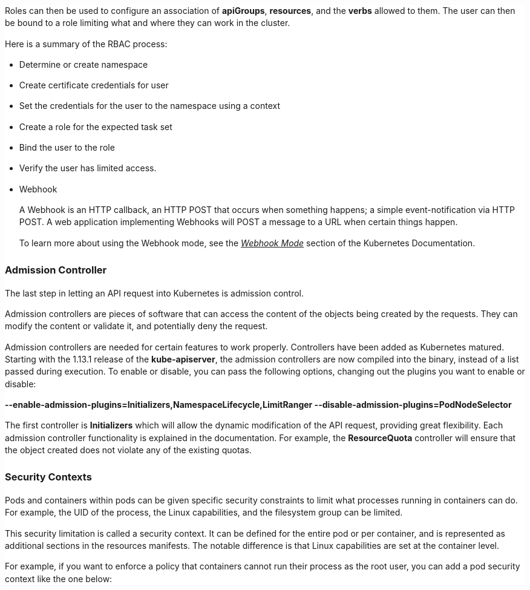   Roles can then be used to configure an association of **apiGroups**, **resources**, and the **verbs** allowed to them. The user can then be bound to a role limiting what and where they can work in the cluster.

  Here is a summary of the RBAC process:
  + Determine or create namespace
  + Create certificate credentials for user
  + Set the credentials for the user to the namespace using a context
  + Create a role for the expected task set
  + Bind the user to the role
  + Verify the user has limited access.

+ Webhook

  A Webhook is an HTTP callback, an HTTP POST that occurs when something happens; a simple event-notification via HTTP POST. A web application implementing Webhooks will POST a message to a URL when certain things happen.

  To learn more about using the Webhook mode, see the [*Webhook Mode*](https://kubernetes.io/docs/reference/access-authn-authz/webhook/) section of the Kubernetes Documentation.



### Admission Controller

The last step in letting an API request into Kubernetes is admission control.

Admission controllers are pieces of software that can access the content of the objects being created by the requests. They can modify the content or validate it, and potentially deny the request.

Admission controllers are needed for certain features to work properly. Controllers have been added as Kubernetes matured. Starting with the 1.13.1 release of the **kube-apiserver**, the admission controllers are now compiled into the binary, instead of a list passed during execution. To enable or disable, you can pass the following options, changing out the plugins you want to enable or disable:

**--enable-admission-plugins=Initializers,NamespaceLifecycle,LimitRanger
--disable-admission-plugins=PodNodeSelector**

The first controller is **Initializers** which will allow the dynamic modification of the API request, providing great flexibility. Each admission controller functionality is explained in the documentation. For example, the **ResourceQuota** controller will ensure that the object created does not violate any of the existing quotas.



### Security Contexts

Pods and containers within pods can be given specific security constraints to limit what processes running in containers can do. For example, the UID of the process, the Linux capabilities, and the filesystem group can be limited.

This security limitation is called a security context. It can be defined for the entire pod or per container, and is represented as additional sections in the resources manifests. The notable difference is that Linux capabilities are set at the container level.

For example, if you want to enforce a policy that containers cannot run their process as the root user, you can add a pod security context like the one below:

